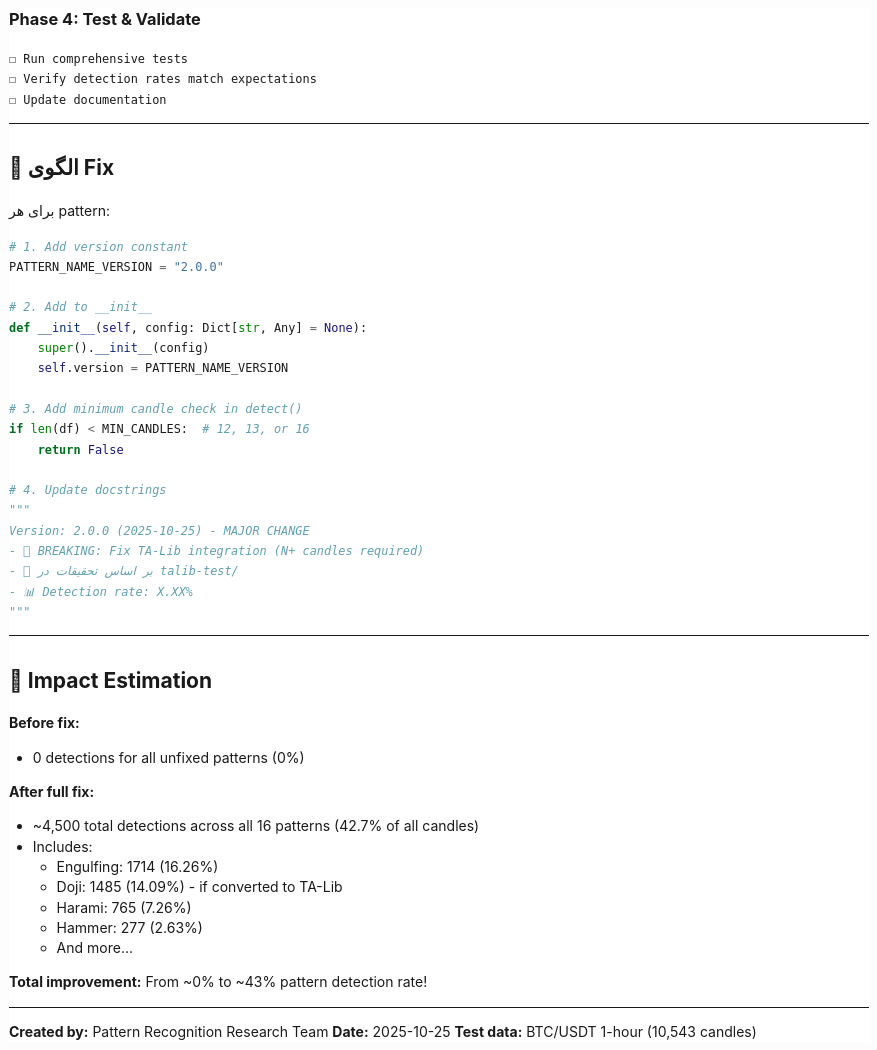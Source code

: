 ### Phase 4: Test & Validate
```
☐ Run comprehensive tests
☐ Verify detection rates match expectations
☐ Update documentation
```

---

## 📝 الگوی Fix

برای هر pattern:

```python
# 1. Add version constant
PATTERN_NAME_VERSION = "2.0.0"

# 2. Add to __init__
def __init__(self, config: Dict[str, Any] = None):
    super().__init__(config)
    self.version = PATTERN_NAME_VERSION

# 3. Add minimum candle check in detect()
if len(df) < MIN_CANDLES:  # 12, 13, or 16
    return False

# 4. Update docstrings
"""
Version: 2.0.0 (2025-10-25) - MAJOR CHANGE
- 🔄 BREAKING: Fix TA-Lib integration (N+ candles required)
- 🔬 بر اساس تحقیقات در talib-test/
- 📊 Detection rate: X.XX%
"""
```

---

## 🎉 Impact Estimation

**Before fix:**
- 0 detections for all unfixed patterns (0%)

**After full fix:**
- ~4,500 total detections across all 16 patterns (42.7% of all candles)
- Includes:
  - Engulfing: 1714 (16.26%)
  - Doji: 1485 (14.09%) - if converted to TA-Lib
  - Harami: 765 (7.26%)
  - Hammer: 277 (2.63%)
  - And more...

**Total improvement:** From ~0% to ~43% pattern detection rate!

---

**Created by:** Pattern Recognition Research Team
**Date:** 2025-10-25
**Test data:** BTC/USDT 1-hour (10,543 candles)
